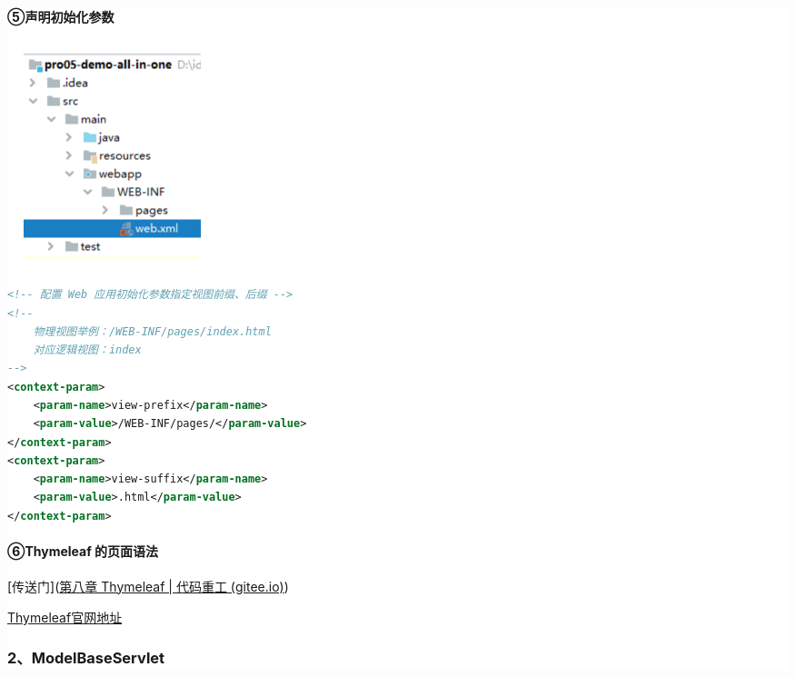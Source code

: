 #### ⑤声明初始化参数

<img src="./images/image-20230316202432854.png" alt="image-20230316202432854" style="zoom:50%;" />

```xml
<!-- 配置 Web 应用初始化参数指定视图前缀、后缀 -->
<!-- 
    物理视图举例：/WEB-INF/pages/index.html
    对应逻辑视图：index
-->
<context-param>
    <param-name>view-prefix</param-name>
    <param-value>/WEB-INF/pages/</param-value>
</context-param>
<context-param>
    <param-name>view-suffix</param-name>
    <param-value>.html</param-value>
</context-param>
```

#### ⑥Thymeleaf 的页面语法

[传送门]([第八章 Thymeleaf | 代码重工 (gitee.io)](http://heavy_code_industry.gitee.io/code_heavy_industry/pro001-javaweb/lecture/chapter08/))

[Thymeleaf官网地址]([Thymeleaf](https://www.thymeleaf.org/))

### 2、ModelBaseServlet
